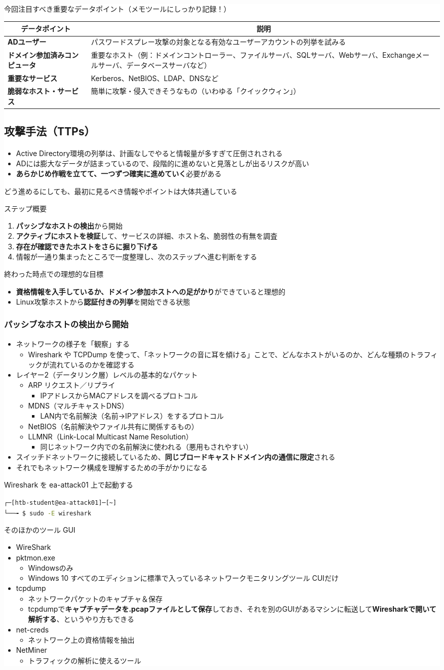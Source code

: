 
今回注目すべき重要なデータポイント（メモツールにしっかり記録！）

| **データポイント**        | **説明**                                                                 |
| ------------------ | ---------------------------------------------------------------------- |
| **ADユーザー**         | パスワードスプレー攻撃の対象となる有効なユーザーアカウントの列挙を試みる                                   |
| **ドメイン参加済みコンピュータ** | 重要なホスト（例：ドメインコントローラー、ファイルサーバ、SQLサーバ、Webサーバ、Exchangeメールサーバ、データベースサーバなど） |
| **重要なサービス**        | Kerberos、NetBIOS、LDAP、DNSなど                                            |
| **脆弱なホスト・サービス**    | 簡単に攻撃・侵入できそうなもの（いわゆる「クイックウィン」）                                         |

## 攻撃手法（TTPs）
- Active Directory環境の列挙は、計画なしでやると情報量が多すぎて圧倒されされる
- ADには膨大なデータが詰まっているので、段階的に進めないと見落としが出るリスクが高い
- **あらかじめ作戦を立てて、一つずつ確実に進めていく**必要がある

どう進めるにしても、最初に見るべき情報やポイントは大体共通している

ステップ概要
1. **パッシブなホストの検出**から開始
2. **アクティブにホストを検証**して、サービスの詳細、ホスト名、脆弱性の有無を調査
3. **存在が確認できたホストをさらに掘り下げる**
4. 情報が一通り集まったところで一度整理し、次のステップへ進む判断をする

終わった時点での理想的な目標
- **資格情報を入手しているか、ドメイン参加ホストへの足がかり**ができていると理想的
- Linux攻撃ホストから**認証付きの列挙**を開始できる状態

### パッシブなホストの検出から開始
- ネットワークの様子を「観察」する
	- Wireshark や TCPDump を使って、「ネットワークの音に耳を傾ける」ことで、どんなホストがいるのか、どんな種類のトラフィックが流れているのかを確認する
- レイヤー2（データリンク層）レベルの基本的なパケット
	- ARP リクエスト／リプライ
		- IPアドレスからMACアドレスを調べるプロトコル
	- MDNS（マルチキャストDNS）
		- LAN内で名前解決（名前→IPアドレス）をするプロトコル
	- NetBIOS（名前解決やファイル共有に関係するもの）
	- LLMNR（Link-Local Multicast Name Resolution）
		- 同じネットワーク内での名前解決に使われる（悪用もされやすい）
- スイッチドネットワークに接続しているため、**同じブロードキャストドメイン内の通信に限定**される
- それでもネットワーク構成を理解するための手がかりになる


Wireshark を ea-attack01 上で起動する
```sh
┌─[htb-student@ea-attack01]─[~]
└──╼ $ sudo -E wireshark
```

そのほかのツール
GUI
- WireShark
- pktmon.exe
	- Windowsのみ
	- Windows 10 すべてのエディションに標準で入っているネットワークモニタリングツール
CUIだけ
- tcpdump
	- ネットワークパケットのキャプチャ＆保存
	- tcpdumpで**キャプチャデータを.pcapファイルとして保存**しておき、それを別のGUIがあるマシンに転送して**Wiresharkで開いて解析する**、というやり方もできる
- net-creds
	- ネットワーク上の資格情報を抽出
- NetMiner
	- トラフィックの解析に使えるツール
